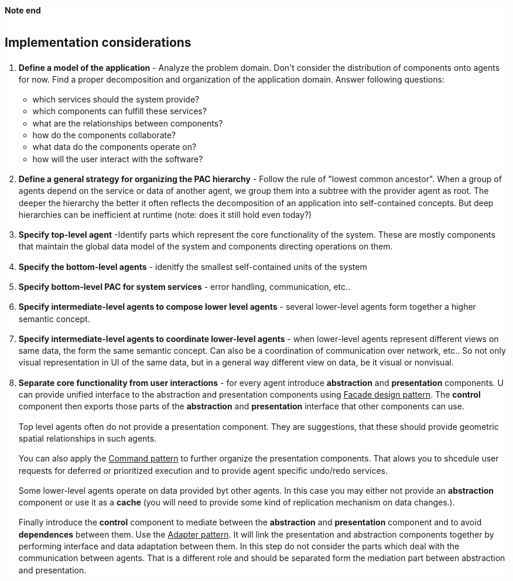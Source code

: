 **Note end**


## Implementation considerations

1. **Define a model of the application** - Analyze the problem domain. Don't consider the distribution of components onto agents for now. Find a proper decomposition and organization of the application domain. Answer following questions:
    * which services should the system provide?
	* which components can fulfill these services?
	* what are the relationships between components?
	* how do the components collaborate?
	* what data do the components operate on?
	* how will the user interact with the software?

2. **Define a general strategy for organizing the PAC hierarchy** - Follow the rule of "lowest common ancestor". When a group of agents depend on the service or data of another agent, we group them into a subtree with the provider agent as root. The deeper the hierarchy the better it often reflects the decomposition of an application into self-contained concepts. But deep hierarchies can be inefficient at runtime (note: does it still hold even today?)

3. **Specify top-level agent** -Identify parts which represent the core functionality of the system. These are mostly components that maintain the global data model of the system and components directing operations on them. 

4. **Specify the bottom-level agents** - idenitfy the smallest self-contained units of the system

5. **Specify bottom-level PAC for system services** - error handling, communication, etc..

6. **Specify intermediate-level agents to compose lower level agents** - several lower-level agents form together a higher semantic concept.

7. **Specify intermediate-level agents to coordinate lower-level agents** - when lower-level agents represent different views on same data, the form the same semantic concept. Can also be a coordination of communication over network, etc.. So not only visual representation in UI of the same data, but in a general way different view on data, be it visual or nonvisual.

8. **Separate core functionality from user interactions** - for every agent introduce **abstraction** and **presentation** components. U can provide unified interface to the abstraction and presentation components using [Facade design pattern](https://github.com/xSakix/architecture/blob/master/design%20patterns/facade.md). The **control** component then exports those parts of the **abstraction** and **presentation** interface that other components can use. 

	Top level agents often do not provide a presentation component. They are suggestions, that these should provide geometric spatial relationships in such agents.
	
	You can also apply the [Command pattern](https://github.com/xSakix/architecture/blob/master/design%20patterns/command.md) to further organize the presentation components. That alows you to shcedule user requests for deferred or prioritized execution and to provide agent specific undo/redo services.

	Some lower-level agents operate on data provided byt other agents. In this case you may either not provide an **abstraction** component or use it as a **cache**  (you will need to provide some kind of replication mechanism on data changes.).
	
	Finally introduce the **control** component to mediate between the **abstraction** and **presentation** component and to avoid **dependences** between them. Use the [Adapter pattern](https://en.wikipedia.org/wiki/Adapter_pattern). It will link the presentation and abstraction components together by performing interface and data adaptation between them. In this step do not consider the parts which deal with the communication between agents. That is a different role and should be separated form the mediation part between abstraction and presentation.
